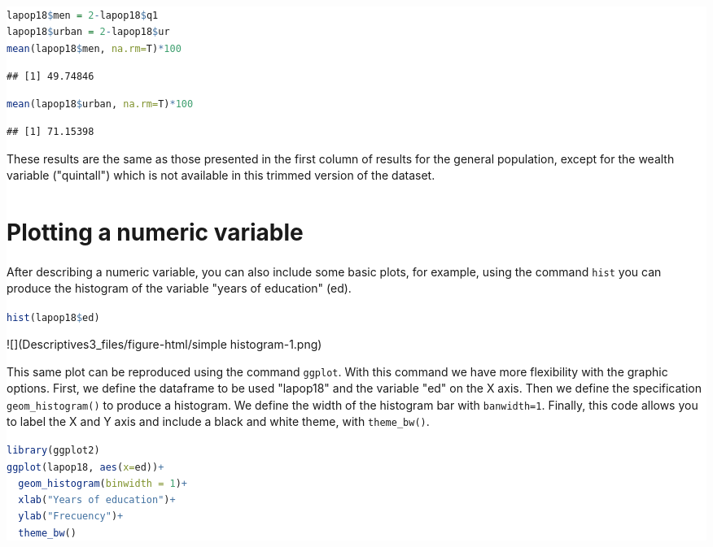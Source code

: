 
```r
lapop18$men = 2-lapop18$q1
lapop18$urban = 2-lapop18$ur
mean(lapop18$men, na.rm=T)*100
```

```
## [1] 49.74846
```

```r
mean(lapop18$urban, na.rm=T)*100
```

```
## [1] 71.15398
```

These results are the same as those presented in the first column of results for the general population, except for the wealth variable ("quintall") which is not available in this trimmed version of the dataset.

# Plotting a numeric variable

After describing a numeric variable, you can also include some basic plots, for example, using the command `hist` you can produce the histogram of the variable "years of education" (ed).


```r
hist(lapop18$ed)
```

![](Descriptives3_files/figure-html/simple histogram-1.png)

This same plot can be reproduced using the command `ggplot`.
With this command we have more flexibility with the graphic options.
First, we define the dataframe to be used "lapop18" and the variable "ed" on the X axis.
Then we define the specification `geom_histogram()` to produce a histogram.
We define the width of the histogram bar with `banwidth=1`.
Finally, this code allows you to label the X and Y axis and include a black and white theme, with `theme_bw()`.


```r
library(ggplot2)
ggplot(lapop18, aes(x=ed))+
  geom_histogram(binwidth = 1)+
  xlab("Years of education")+
  ylab("Frecuency")+
  theme_bw()
```
